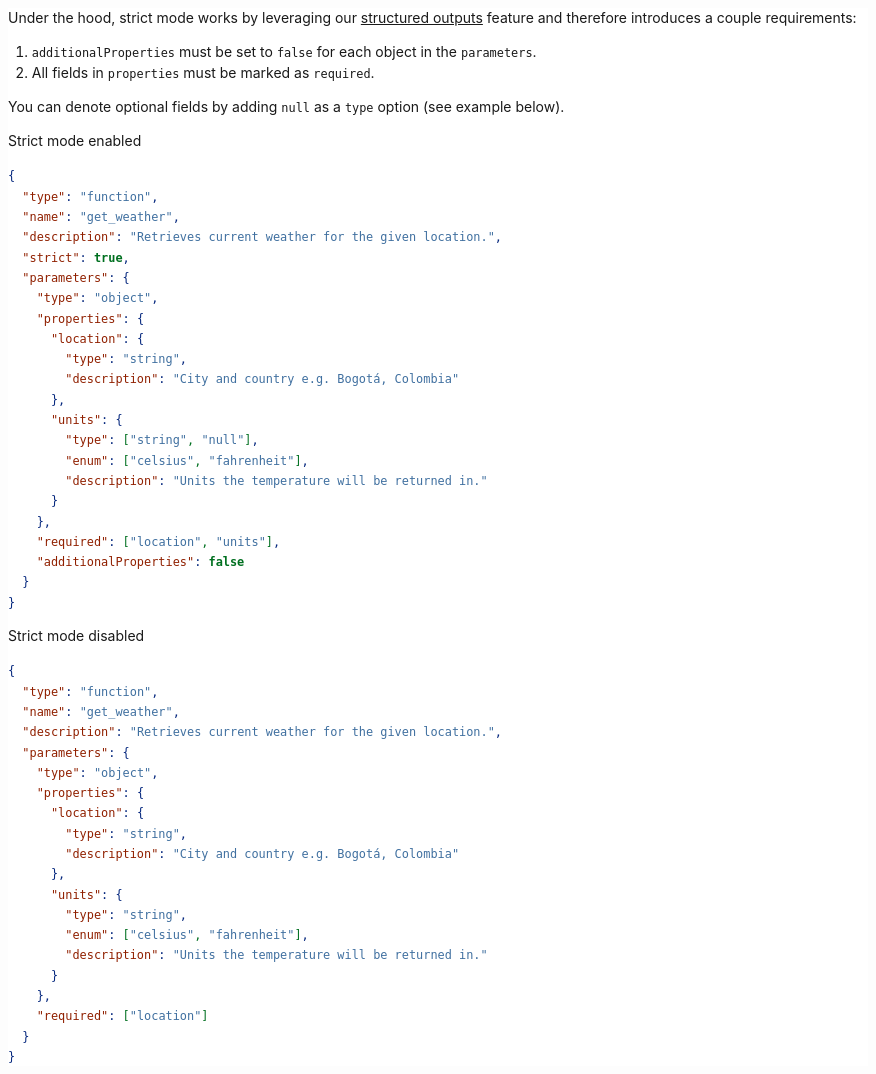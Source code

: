 Under the hood, strict mode works by leveraging our [structured outputs](/docs/guides/structured-outputs) feature and therefore introduces a couple requirements:

1.  `additionalProperties` must be set to `false` for each object in the `parameters`.
2.  All fields in `properties` must be marked as `required`.

You can denote optional fields by adding `null` as a `type` option (see example below).

Strict mode enabled

```json
{
  "type": "function",
  "name": "get_weather",
  "description": "Retrieves current weather for the given location.",
  "strict": true,
  "parameters": {
    "type": "object",
    "properties": {
      "location": {
        "type": "string",
        "description": "City and country e.g. Bogotá, Colombia"
      },
      "units": {
        "type": ["string", "null"],
        "enum": ["celsius", "fahrenheit"],
        "description": "Units the temperature will be returned in."
      }
    },
    "required": ["location", "units"],
    "additionalProperties": false
  }
}
```

Strict mode disabled

```json
{
  "type": "function",
  "name": "get_weather",
  "description": "Retrieves current weather for the given location.",
  "parameters": {
    "type": "object",
    "properties": {
      "location": {
        "type": "string",
        "description": "City and country e.g. Bogotá, Colombia"
      },
      "units": {
        "type": "string",
        "enum": ["celsius", "fahrenheit"],
        "description": "Units the temperature will be returned in."
      }
    },
    "required": ["location"]
  }
}
```
